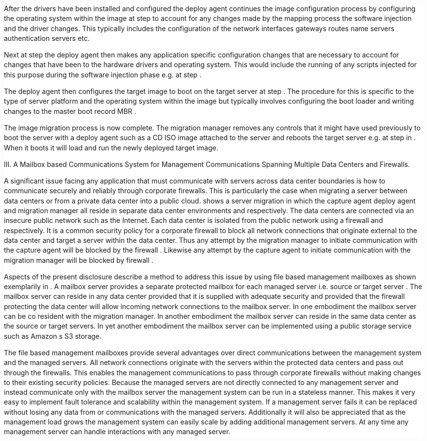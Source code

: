 After the drivers have been installed and configured the deploy agent continues the image configuration process by configuring the operating system within the image at step to account for any changes made by the mapping process the software injection and the driver changes. This typically includes the configuration of the network interfaces gateways routes name servers authentication servers etc.

Next at step the deploy agent then makes any application specific configuration changes that are necessary to account for changes that have been to the hardware drivers and operating system. This would include the running of any scripts injected for this purpose during the software injection phase e.g. at step .

The deploy agent then configures the target image to boot on the target server at step . The procedure for this is specific to the type of server platform and the operating system within the image but typically involves configuring the boot loader and writing changes to the master boot record MBR .

The image migration process is now complete. The migration manager removes any controls that it might have used previously to boot the server with a deploy agent such as a CD ISO image attached to the server and reboots the target server e.g. at step in . When it boots it will load and run the newly deployed target image.

III. A Mailbox based Communications System for Management Communications Spanning Multiple Data Centers and Firewalls.

A significant issue facing any application that must communicate with servers across data center boundaries is how to communicate securely and reliably through corporate firewalls. This is particularly the case when migrating a server between data centers or from a private data center into a public cloud. shows a server migration in which the capture agent deploy agent and migration manager all reside in separate data center environments and respectively. The data centers are connected via an insecure public network such as the Internet. Each data center is isolated from the public network using a firewall and respectively. It is a common security policy for a corporate firewall to block all network connections that originate external to the data center and target a server within the data center. Thus any attempt by the migration manager to initiate communication with the capture agent will be blocked by the firewall . Likewise any attempt by the capture agent to initiate communication with the migration manager will be blocked by firewall .

Aspects of the present disclosure describe a method to address this issue by using file based management mailboxes as shown exemplarily in . A mailbox server provides a separate protected mailbox for each managed server i.e. source or target server . The mailbox server can reside in any data center provided that it is supplied with adequate security and provided that the firewall protecting the data center will allow incoming network connections to the mailbox server. In one embodiment the mailbox server can be co resident with the migration manager. In another embodiment the mailbox server can reside in the same data center as the source or target servers. In yet another embodiment the mailbox server can be implemented using a public storage service such as Amazon s S3 storage.

The file based management mailboxes provide several advantages over direct communications between the management system and the managed servers. All network connections originate with the servers within the protected data centers and pass out through the firewalls. This enables the management communications to pass through corporate firewalls without making changes to their existing security policies. Because the managed servers are not directly connected to any management server and instead communicate only with the mailbox server the management system can be run in a stateless manner. This makes it very easy to implement fault tolerance and scalability within the management system. If a management server fails it can be replaced without losing any data from or communications with the managed servers. Additionally it will also be appreciated that as the management load grows the management system can easily scale by adding additional management servers. At any time any management server can handle interactions with any managed server.

